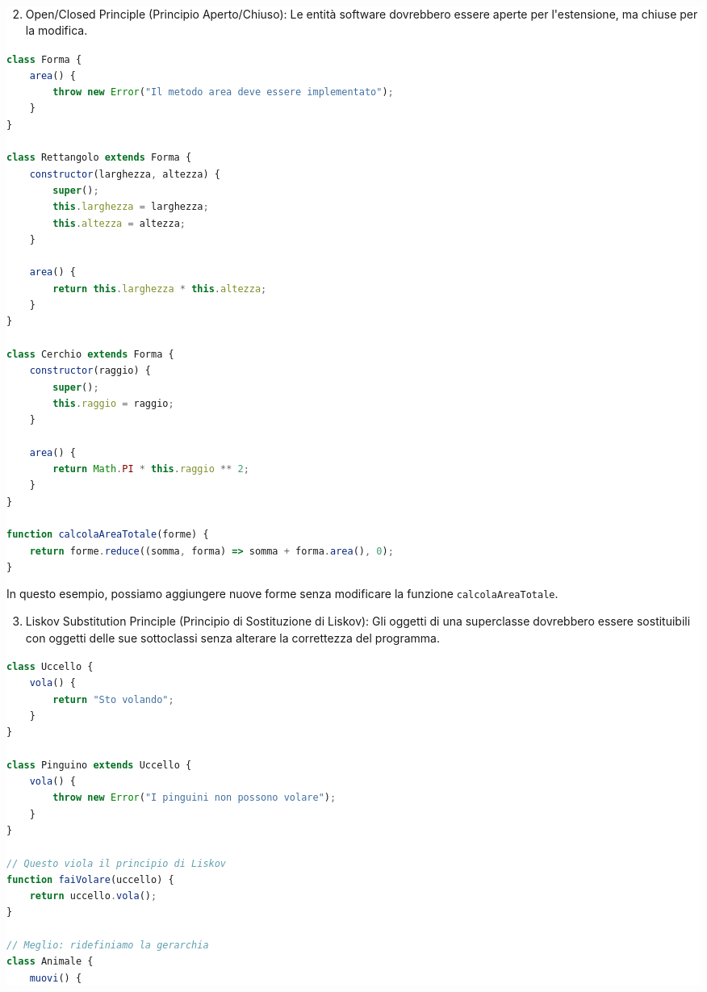 2. Open/Closed Principle (Principio Aperto/Chiuso): Le entità software dovrebbero essere aperte per l'estensione, ma chiuse per la modifica.

```javascript
class Forma {
    area() {
        throw new Error("Il metodo area deve essere implementato");
    }
}

class Rettangolo extends Forma {
    constructor(larghezza, altezza) {
        super();
        this.larghezza = larghezza;
        this.altezza = altezza;
    }

    area() {
        return this.larghezza * this.altezza;
    }
}

class Cerchio extends Forma {
    constructor(raggio) {
        super();
        this.raggio = raggio;
    }

    area() {
        return Math.PI * this.raggio ** 2;
    }
}

function calcolaAreaTotale(forme) {
    return forme.reduce((somma, forma) => somma + forma.area(), 0);
}
```

In questo esempio, possiamo aggiungere nuove forme senza modificare la funzione `calcolaAreaTotale`.

3. Liskov Substitution Principle (Principio di Sostituzione di Liskov): Gli oggetti di una superclasse dovrebbero essere sostituibili con oggetti delle sue sottoclassi senza alterare la correttezza del programma.

```javascript
class Uccello {
    vola() {
        return "Sto volando";
    }
}

class Pinguino extends Uccello {
    vola() {
        throw new Error("I pinguini non possono volare");
    }
}

// Questo viola il principio di Liskov
function faiVolare(uccello) {
    return uccello.vola();
}

// Meglio: ridefiniamo la gerarchia
class Animale {
    muovi() {
```